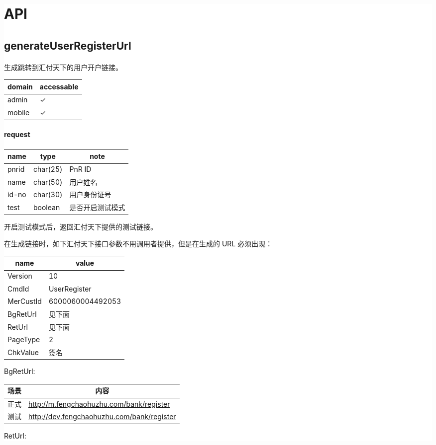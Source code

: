 # API

## generateUserRegisterUrl

生成跳转到汇付天下的用户开户链接。

| domain | accessable |
| ----   | ----       |
| admin  | ✓          |
| mobile | ✓          |

#### request

| name  | type     | note               |
| ----  | ----     | ----               |
| pnrid | char(25) | PnR ID             |
| name  | char(50) | 用户姓名           |
| id-no | char(30) | 用户身份证号       |
| test  | boolean  | 是否开启测试模式   |

开启测试模式后，返回汇付天下提供的测试链接。

在生成链接时，如下汇付天下接口参数不用调用者提供，但是在生成的 URL 必须出现：

| name      | value            |
| ----      | ----             |
| Version   | 10               |
| CmdId     | UserRegister     |
| MerCustId | 6000060004492053 |
| BgRetUrl  | 见下面           |
| RetUrl    | 见下面           |
| PageType  | 2                |
| ChkValue  | 签名             |

BgRetUrl:

| 场景 | 内容                                       |
| ---- | ----                                       |
| 正式 | http://m.fengchaohuzhu.com/bank/register   |
| 测试 | http://dev.fengchaohuzhu.com/bank/register |

RetUrl:
